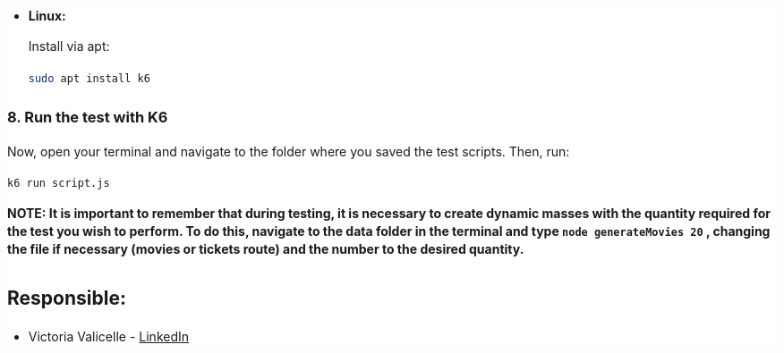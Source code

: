 - **Linux:**

    Install via apt:

    ```bash
    sudo apt install k6
    ```

### 8. Run the test with K6

Now, open your terminal and navigate to the folder where you saved the test scripts. Then, run:

```
k6 run script.js
```

**NOTE: It is important to remember that during testing, it is necessary to create dynamic masses with the quantity required for the test you wish to perform. To do this, navigate to the data folder in the terminal and type `node generateMovies 20` , changing the file if necessary (movies or tickets route) and the number to the desired quantity.**

## Responsible:

- Victoria Valicelle - [LinkedIn](www.linkedin.com/in/victoria-valicelle-104496296)

